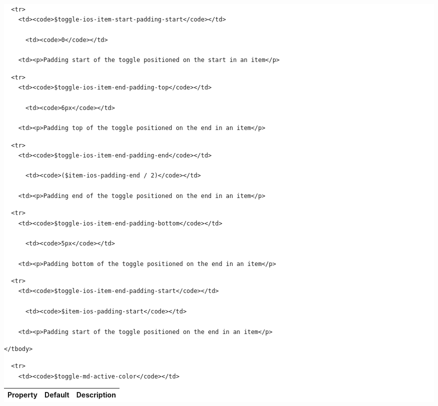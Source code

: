       <tr>
        <td><code>$toggle-ios-item-start-padding-start</code></td>

          <td><code>0</code></td>

        <td><p>Padding start of the toggle positioned on the start in an item</p>
</td>
      </tr>

      <tr>
        <td><code>$toggle-ios-item-end-padding-top</code></td>

          <td><code>6px</code></td>

        <td><p>Padding top of the toggle positioned on the end in an item</p>
</td>
      </tr>

      <tr>
        <td><code>$toggle-ios-item-end-padding-end</code></td>

          <td><code>($item-ios-padding-end / 2)</code></td>

        <td><p>Padding end of the toggle positioned on the end in an item</p>
</td>
      </tr>

      <tr>
        <td><code>$toggle-ios-item-end-padding-bottom</code></td>

          <td><code>5px</code></td>

        <td><p>Padding bottom of the toggle positioned on the end in an item</p>
</td>
      </tr>

      <tr>
        <td><code>$toggle-ios-item-end-padding-start</code></td>

          <td><code>$item-ios-padding-start</code></td>

        <td><p>Padding start of the toggle positioned on the end in an item</p>
</td>
      </tr>

    </tbody>
  </table>

  <table ng-show="active === 'md'" id="sass-md" class="table param-table" style="margin:0;">
    <thead>
      <tr>
        <th>Property</th>
        <th>Default</th>
        <th>Description</th>
      </tr>
    </thead>
    <tbody>

      <tr>
        <td><code>$toggle-md-active-color</code></td>
